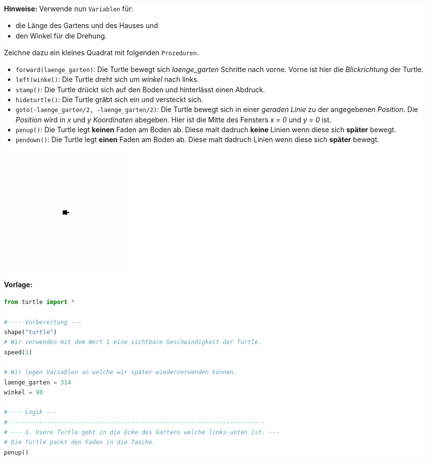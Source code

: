 **Hinweise:**
Verwende nun ``Variablen`` für:

* die Länge des Gartens und des Hauses und
* den Winkel für die Drehung.

Zeichne dazu ein kleines Quadrat mit folgenden ``Prozeduren``.

* ``forward(laenge_garten)``: Die Turtle bewegt sich *laenge_garten* Schritte nach vorne. Vorne ist hier die *Blickrichtung* der Turtle.
* ``left(winkel)``: Die Turtle dreht sich um *winkel* nach links.
* ``stamp()``: Die Turtle drückt sich auf den Boden und hinterlässt einen Abdruck.
* ``hideturtle()``: Die Turtle gräbt sich ein und versteckt sich.
* ``goto(-laenge_garten/2, -laenge_garten/2)``: Die Turtle bewegt sich in einer *geraden Linie* zu der angegebenen *Position*. Die *Position* wird in *x* und *y* *Koordinaten* abegeben. Hier ist die Mitte des Fensters *x = 0* und *y = 0* ist.
* ``penup()``: Die Turtle legt **keinen** Faden am Boden ab. Diese malt dadruch **keine** Linien wenn diese sich **später** bewegt.
* ``pendown()``: Die Turtle legt **einen** Faden am Boden ab. Diese malt dadruch Linien wenn diese sich **später** bewegt.

<div style="text-align: left;">
    <img style="" height="240" width="240" src="images/4.1.3.gif">
</div>

**Vorlage:**
```python
from turtle import *

# --- Vorbereitung ---
shape("turtle")
# Wir verwenden mit dem Wert 1 eine sichtbare Geschwindigkeit der Turtle.
speed(1) 

# Wir legen Variablen an welche wir später wiederverwenden können.
laenge_garten = 314
winkel = 90

# --- Logik ---
# ------------------------------------------------------------------------
# --- 1. Usere Turtle geht in die Ecke des Gartens welche links-unten ist. ---
# Die Turtle packt den Faden in die Tasche.
penup()

```